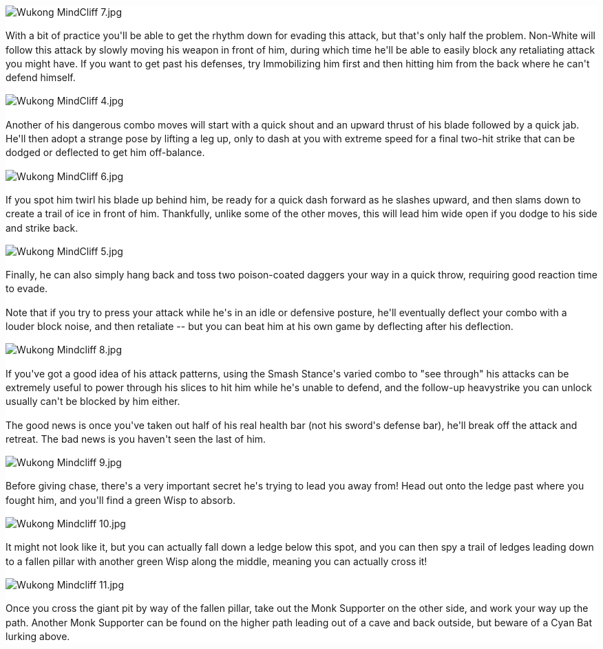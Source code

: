 ![Wukong MindCliff 7.jpg](https://oyster.ignimgs.com/mediawiki/apis.ign.com/black-myth-wukong/e/e3/Wukong_MindCliff_7.jpg)

With a bit of practice you'll be able to get the rhythm down for evading this attack, but that's only half the problem. Non-White will follow this attack by slowly moving his weapon in front of him, during which time he'll be able to easily block any retaliating attack you might have. If you want to get past his defenses, try Immobilizing him first and then hitting him from the back where he can't defend himself. 

![Wukong MindCliff 4.jpg](https://oyster.ignimgs.com/mediawiki/apis.ign.com/black-myth-wukong/b/b0/Wukong_MindCliff_4.jpg)

Another of his dangerous combo moves will start with a quick shout and an upward thrust of his blade followed by a quick jab. He'll then adopt a strange pose by lifting a leg up, only to dash at you with extreme speed for a final two-hit strike that can be dodged or deflected to get him off-balance. 

![Wukong MindCliff 6.jpg](https://oyster.ignimgs.com/mediawiki/apis.ign.com/black-myth-wukong/f/fe/Wukong_MindCliff_6.jpg)

If you spot him twirl his blade up behind him, be ready for a quick dash forward as he slashes upward, and then slams down to create a trail of ice in front of him. Thankfully, unlike some of the other moves, this will lead him wide open if you dodge to his side and strike back. 

![Wukong MindCliff 5.jpg](https://oyster.ignimgs.com/mediawiki/apis.ign.com/black-myth-wukong/c/ce/Wukong_MindCliff_5.jpg)

Finally, he can also simply hang back and toss two poison-coated daggers your way in a quick throw, requiring good reaction time to evade. 

Note that if you try to press your attack while he's in an idle or defensive posture, he'll eventually deflect your combo with a louder block noise, and then retaliate -- but you can beat him at his own game by deflecting after his deflection. 

![Wukong Mindcliff 8.jpg](https://oyster.ignimgs.com/mediawiki/apis.ign.com/black-myth-wukong/7/71/Wukong_Mindcliff_8.jpg)

If you've got a good idea of his attack patterns, using the Smash Stance's varied combo to "see through" his attacks can be extremely useful to power through his slices to hit him while he's unable to defend, and the follow-up heavystrike you can unlock usually can't be blocked by him either. 

The good news is once you've taken out half of his real health bar (not his sword's defense bar), he'll break off the attack and retreat. The bad news is you haven't seen the last of him. 

![Wukong Mindcliff 9.jpg](https://oyster.ignimgs.com/mediawiki/apis.ign.com/black-myth-wukong/b/b6/Wukong_Mindcliff_9.jpg)

Before giving chase, there's a very important secret he's trying to lead you away from! Head out onto the ledge past where you fought him, and you'll find a green Wisp to absorb. 

![Wukong Mindcliff 10.jpg](https://oyster.ignimgs.com/mediawiki/apis.ign.com/black-myth-wukong/1/11/Wukong_Mindcliff_10.jpg)

It might not look like it, but you can actually fall down a ledge below this spot, and you can then spy a trail of ledges leading down to a fallen pillar with another green Wisp along the middle, meaning you can actually cross it! 

![Wukong Mindcliff 11.jpg](https://oyster.ignimgs.com/mediawiki/apis.ign.com/black-myth-wukong/3/36/Wukong_Mindcliff_11.jpg)

Once you cross the giant pit by way of the fallen pillar, take out the Monk Supporter on the other side, and work your way up the path. Another Monk Supporter can be found on the higher path leading out of a cave and back outside, but beware of a Cyan Bat lurking above. 

